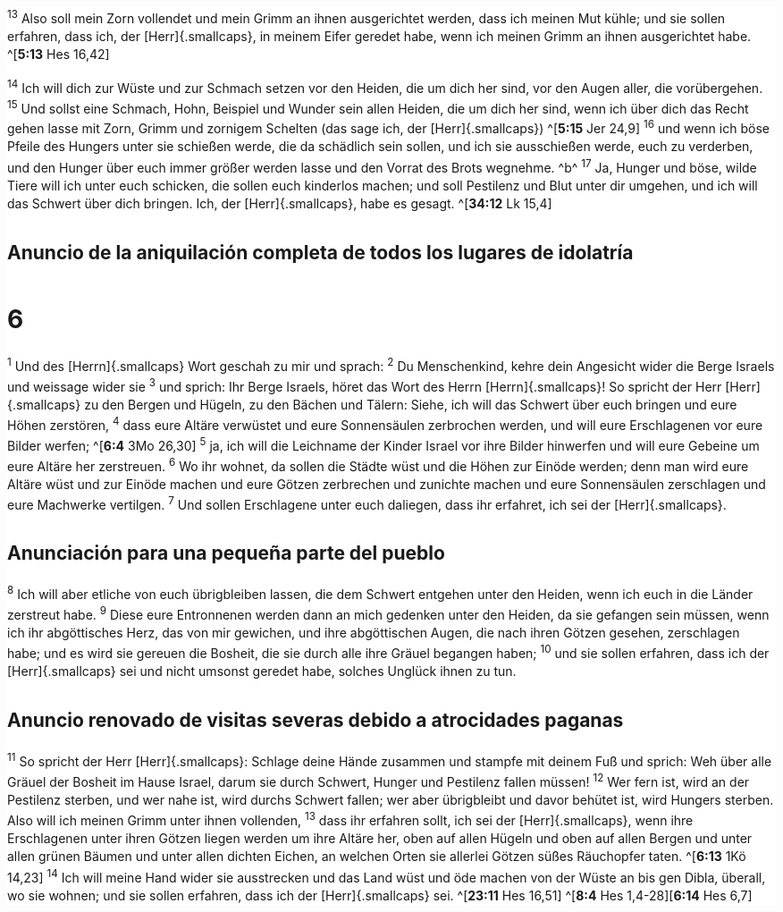 <sup class='bibleverse'>13</sup> Also soll mein Zorn vollendet und mein Grimm an ihnen ausgerichtet werden, dass ich meinen Mut kühle; und sie sollen erfahren, dass ich, der [Herr]{.smallcaps}, in meinem Eifer geredet habe, wenn ich meinen Grimm an ihnen ausgerichtet habe. ^[**5:13** Hes 16,42] 


<sup class='bibleverse'>14</sup> Ich will dich zur Wüste und zur Schmach setzen vor den Heiden, die um dich her sind, vor den Augen aller, die vorübergehen. <sup class='bibleverse'>15</sup> Und sollst eine Schmach, Hohn, Beispiel und Wunder sein allen Heiden, die um dich her sind, wenn ich über dich das Recht gehen lasse mit Zorn, Grimm und zornigem Schelten (das sage ich, der [Herr]{.smallcaps}) ^[**5:15** Jer 24,9] <sup class='bibleverse'>16</sup> und wenn ich böse Pfeile des Hungers unter sie schießen werde, die da schädlich sein sollen, und ich sie ausschießen werde, euch zu verderben, und den Hunger über euch immer größer werden lasse und den Vorrat des Brots wegnehme. ^b^ <sup class='bibleverse'>17</sup> Ja, Hunger und böse, wilde Tiere will ich unter euch schicken, die sollen euch kinderlos machen; und soll Pestilenz und Blut unter dir umgehen, und ich will das Schwert über dich bringen. Ich, der [Herr]{.smallcaps}, habe es gesagt. ^[**34:12** Lk 15,4] 
  

## Anuncio de la aniquilación completa de todos los lugares de idolatría
# 6
<sup class='bibleverse'>1</sup> Und des [Herrn]{.smallcaps} Wort geschah zu mir und sprach: <sup class='bibleverse'>2</sup> Du Menschenkind, kehre dein Angesicht wider die Berge Israels und weissage wider sie <sup class='bibleverse'>3</sup> und sprich: Ihr Berge Israels, höret das Wort des Herrn [Herrn]{.smallcaps}! So spricht der Herr [Herr]{.smallcaps} zu den Bergen und Hügeln, zu den Bächen und Tälern: Siehe, ich will das Schwert über euch bringen und eure Höhen zerstören, <sup class='bibleverse'>4</sup> dass eure Altäre verwüstet und eure Sonnensäulen zerbrochen werden, und will eure Erschlagenen vor eure Bilder werfen; ^[**6:4** 3Mo 26,30] <sup class='bibleverse'>5</sup> ja, ich will die Leichname der Kinder Israel vor ihre Bilder hinwerfen und will eure Gebeine um eure Altäre her zerstreuen. <sup class='bibleverse'>6</sup> Wo ihr wohnet, da sollen die Städte wüst und die Höhen zur Einöde werden; denn man wird eure Altäre wüst und zur Einöde machen und eure Götzen zerbrechen und zunichte machen und eure Sonnensäulen zerschlagen und eure Machwerke vertilgen. <sup class='bibleverse'>7</sup> Und sollen Erschlagene unter euch daliegen, dass ihr erfahret, ich sei der [Herr]{.smallcaps}. 


## Anunciación para una pequeña parte del pueblo
<sup class='bibleverse'>8</sup> Ich will aber etliche von euch übrigbleiben lassen, die dem Schwert entgehen unter den Heiden, wenn ich euch in die Länder zerstreut habe. <sup class='bibleverse'>9</sup> Diese eure Entronnenen werden dann an mich gedenken unter den Heiden, da sie gefangen sein müssen, wenn ich ihr abgöttisches Herz, das von mir gewichen, und ihre abgöttischen Augen, die nach ihren Götzen gesehen, zerschlagen habe; und es wird sie gereuen die Bosheit, die sie durch alle ihre Gräuel begangen haben; <sup class='bibleverse'>10</sup> und sie sollen erfahren, dass ich der [Herr]{.smallcaps} sei und nicht umsonst geredet habe, solches Unglück ihnen zu tun. 

## Anuncio renovado de visitas severas debido a atrocidades paganas
<sup class='bibleverse'>11</sup> So spricht der Herr [Herr]{.smallcaps}: Schlage deine Hände zusammen und stampfe mit deinem Fuß und sprich: Weh über alle Gräuel der Bosheit im Hause Israel, darum sie durch Schwert, Hunger und Pestilenz fallen müssen! <sup class='bibleverse'>12</sup> Wer fern ist, wird an der Pestilenz sterben, und wer nahe ist, wird durchs Schwert fallen; wer aber übrigbleibt und davor behütet ist, wird Hungers sterben. Also will ich meinen Grimm unter ihnen vollenden, <sup class='bibleverse'>13</sup> dass ihr erfahren sollt, ich sei der [Herr]{.smallcaps}, wenn ihre Erschlagenen unter ihren Götzen liegen werden um ihre Altäre her, oben auf allen Hügeln und oben auf allen Bergen und unter allen grünen Bäumen und unter allen dichten Eichen, an welchen Orten sie allerlei Götzen süßes Räuchopfer taten. ^[**6:13** 1Kö 14,23] <sup class='bibleverse'>14</sup> Ich will meine Hand wider sie ausstrecken und das Land wüst und öde machen von der Wüste an bis gen Dibla, überall, wo sie wohnen; und sie sollen erfahren, dass ich der [Herr]{.smallcaps} sei. ^[**23:11** Hes 16,51] 
 ^[**8:4** Hes 1,4-28][**6:14** Hes 6,7]
